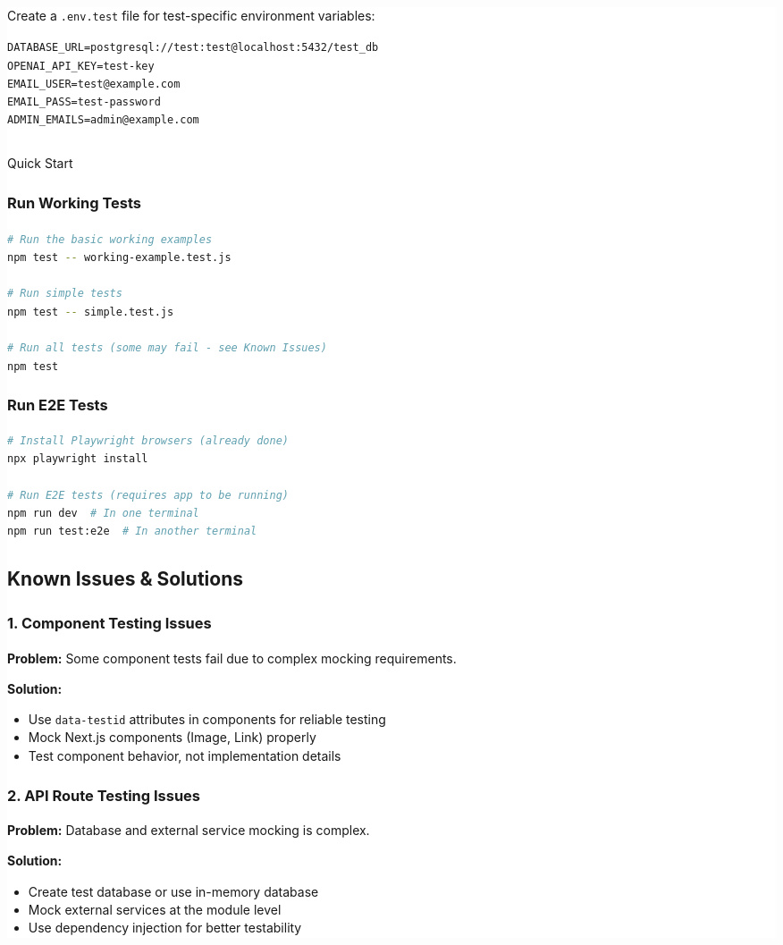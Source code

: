 Create a `.env.test` file for test-specific environment variables:

```env
DATABASE_URL=postgresql://test:test@localhost:5432/test_db
OPENAI_API_KEY=test-key
EMAIL_USER=test@example.com
EMAIL_PASS=test-password
ADMIN_EMAILS=admin@example.com
```
##
 Quick Start

### Run Working Tests
```bash
# Run the basic working examples
npm test -- working-example.test.js

# Run simple tests
npm test -- simple.test.js

# Run all tests (some may fail - see Known Issues)
npm test
```

### Run E2E Tests
```bash
# Install Playwright browsers (already done)
npx playwright install

# Run E2E tests (requires app to be running)
npm run dev  # In one terminal
npm run test:e2e  # In another terminal
```

## Known Issues & Solutions

### 1. Component Testing Issues
**Problem:** Some component tests fail due to complex mocking requirements.

**Solution:** 
- Use `data-testid` attributes in components for reliable testing
- Mock Next.js components (Image, Link) properly
- Test component behavior, not implementation details

### 2. API Route Testing Issues
**Problem:** Database and external service mocking is complex.

**Solution:**
- Create test database or use in-memory database
- Mock external services at the module level
- Use dependency injection for better testability
